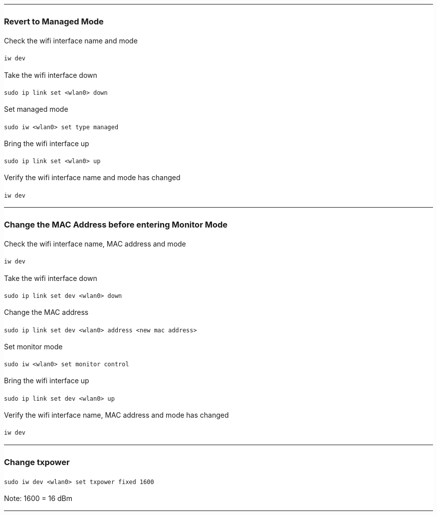 -----

### Revert to Managed Mode

Check the wifi interface name and mode
```
iw dev
```

Take the wifi interface down
```
sudo ip link set <wlan0> down
```

Set managed mode
```
sudo iw <wlan0> set type managed
```

Bring the wifi interface up
```
sudo ip link set <wlan0> up
```

Verify the wifi interface name and mode has changed
```
iw dev
```

-----

### Change the MAC Address before entering Monitor Mode

Check the wifi interface name, MAC address and mode
```
iw dev
```

Take the wifi interface down
```
sudo ip link set dev <wlan0> down
```

Change the MAC address
```
sudo ip link set dev <wlan0> address <new mac address>
```

Set monitor mode
```
sudo iw <wlan0> set monitor control
```

Bring the wifi interface up
```
sudo ip link set dev <wlan0> up
```

Verify the wifi interface name, MAC address and mode has changed
```
iw dev
```

-----

### Change txpower
```
sudo iw dev <wlan0> set txpower fixed 1600
```

Note:  1600 = 16 dBm

-----
